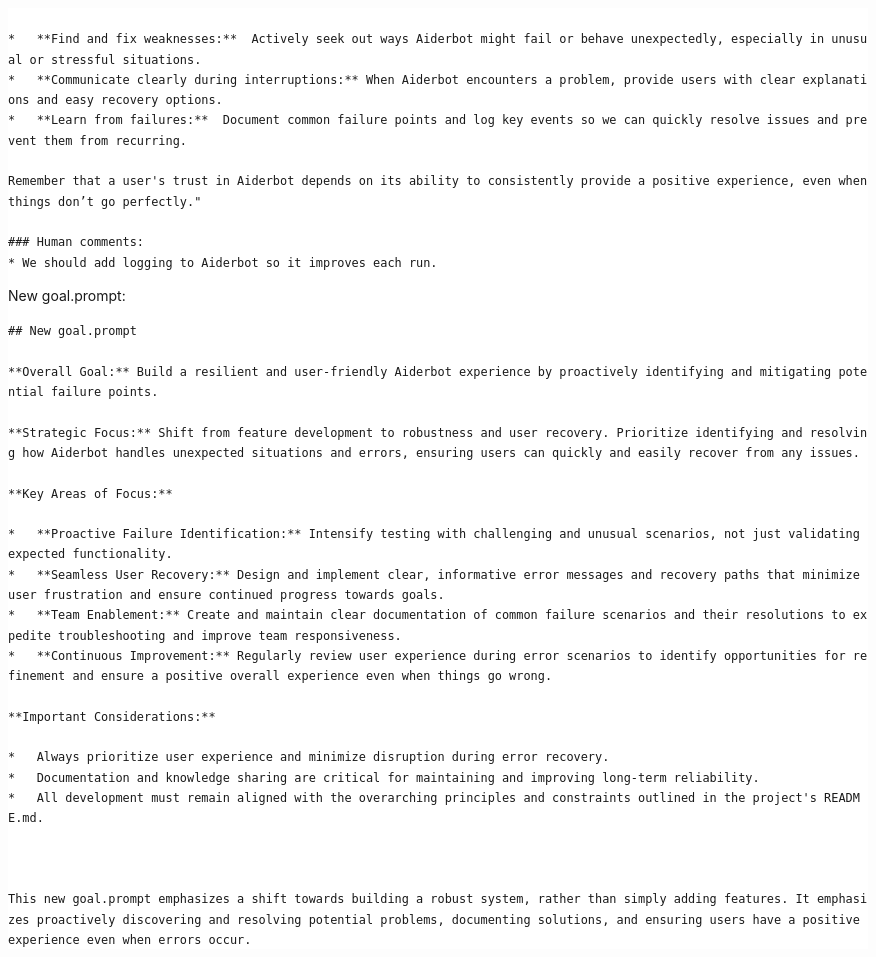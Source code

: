 ```

*   **Find and fix weaknesses:**  Actively seek out ways Aiderbot might fail or behave unexpectedly, especially in unusual or stressful situations.
*   **Communicate clearly during interruptions:** When Aiderbot encounters a problem, provide users with clear explanations and easy recovery options.
*   **Learn from failures:**  Document common failure points and log key events so we can quickly resolve issues and prevent them from recurring.

Remember that a user's trust in Aiderbot depends on its ability to consistently provide a positive experience, even when things don’t go perfectly."

### Human comments:
* We should add logging to Aiderbot so it improves each run.

```

New goal.prompt:
```
## New goal.prompt

**Overall Goal:** Build a resilient and user-friendly Aiderbot experience by proactively identifying and mitigating potential failure points.

**Strategic Focus:** Shift from feature development to robustness and user recovery. Prioritize identifying and resolving how Aiderbot handles unexpected situations and errors, ensuring users can quickly and easily recover from any issues.

**Key Areas of Focus:**

*   **Proactive Failure Identification:** Intensify testing with challenging and unusual scenarios, not just validating expected functionality.
*   **Seamless User Recovery:** Design and implement clear, informative error messages and recovery paths that minimize user frustration and ensure continued progress towards goals.
*   **Team Enablement:** Create and maintain clear documentation of common failure scenarios and their resolutions to expedite troubleshooting and improve team responsiveness.
*   **Continuous Improvement:** Regularly review user experience during error scenarios to identify opportunities for refinement and ensure a positive overall experience even when things go wrong.

**Important Considerations:**

*   Always prioritize user experience and minimize disruption during error recovery.
*   Documentation and knowledge sharing are critical for maintaining and improving long-term reliability.
*   All development must remain aligned with the overarching principles and constraints outlined in the project's README.md.



This new goal.prompt emphasizes a shift towards building a robust system, rather than simply adding features. It emphasizes proactively discovering and resolving potential problems, documenting solutions, and ensuring users have a positive experience even when errors occur.
```
